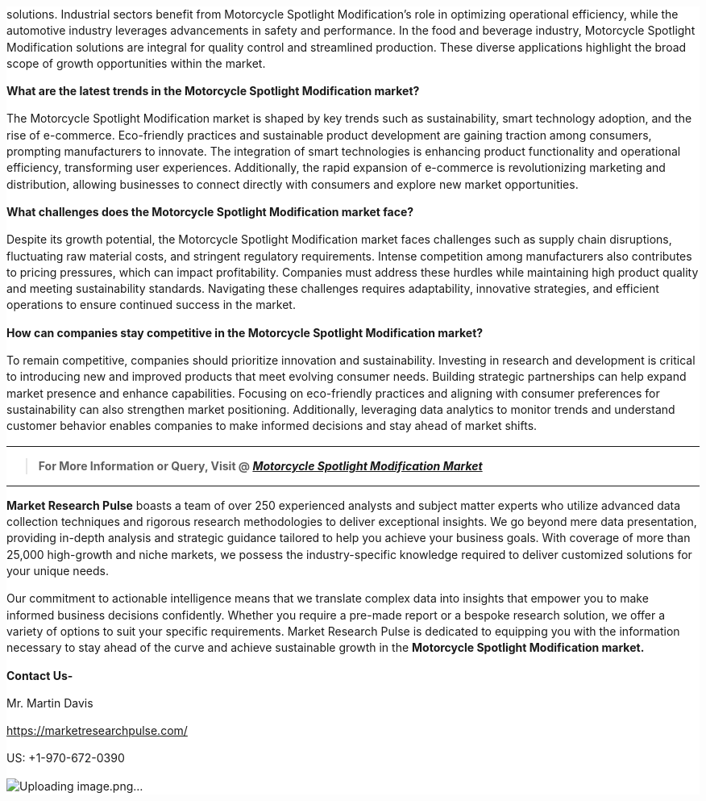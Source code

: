 solutions. Industrial sectors benefit from Motorcycle Spotlight Modification&rsquo;s role in optimizing operational efficiency, while the automotive industry leverages advancements in safety and performance. In the food and beverage industry, Motorcycle Spotlight Modification solutions are integral for quality control and streamlined production. These diverse applications highlight the broad scope of growth opportunities within the market.</p><p><strong>What are the latest trends in the Motorcycle Spotlight Modification market?</strong></p><p>The Motorcycle Spotlight Modification market is shaped by key trends such as sustainability, smart technology adoption, and the rise of e-commerce. Eco-friendly practices and sustainable product development are gaining traction among consumers, prompting manufacturers to innovate. The integration of smart technologies is enhancing product functionality and operational efficiency, transforming user experiences. Additionally, the rapid expansion of e-commerce is revolutionizing marketing and distribution, allowing businesses to connect directly with consumers and explore new market opportunities.</p><p><strong>What challenges does the Motorcycle Spotlight Modification market face?</strong></p><p>Despite its growth potential, the Motorcycle Spotlight Modification market faces challenges such as supply chain disruptions, fluctuating raw material costs, and stringent regulatory requirements. Intense competition among manufacturers also contributes to pricing pressures, which can impact profitability. Companies must address these hurdles while maintaining high product quality and meeting sustainability standards. Navigating these challenges requires adaptability, innovative strategies, and efficient operations to ensure continued success in the market.</p><p><strong>How can companies stay competitive in the Motorcycle Spotlight Modification market?</strong></p><p>To remain competitive, companies should prioritize innovation and sustainability. Investing in research and development is critical to introducing new and improved products that meet evolving consumer needs. Building strategic partnerships can help expand market presence and enhance capabilities. Focusing on eco-friendly practices and aligning with consumer preferences for sustainability can also strengthen market positioning. Additionally, leveraging data analytics to monitor trends and understand customer behavior enables companies to make informed decisions and stay ahead of market shifts.</p><hr /><blockquote><p><strong>For More Information or Query, Visit @&nbsp;<em><a href="https://marketresearchpulse.com/report/23173/motorcycle-spotlight-modification-market?utm_source=Linkedin&utm_medium=0114">Motorcycle Spotlight Modification Market</a></em></strong></p></blockquote><hr /><p><strong>Market Research Pulse</strong> boasts a team of over 250 experienced analysts and subject matter experts who utilize advanced data collection techniques and rigorous research methodologies to deliver exceptional insights. We go beyond mere data presentation, providing in-depth analysis and strategic guidance tailored to help you achieve your business goals. With coverage of more than 25,000 high-growth and niche markets, we possess the industry-specific knowledge required to deliver customized solutions for your unique needs.</p><p>Our commitment to actionable intelligence means that we translate complex data into insights that empower you to make informed business decisions confidently. Whether you require a pre-made report or a bespoke research solution, we offer a variety of options to suit your specific requirements. Market Research Pulse is dedicated to equipping you with the information necessary to stay ahead of the curve and achieve sustainable growth in the <strong>Motorcycle Spotlight Modification market.</strong></p><p><strong>Contact Us-</strong></p><p>Mr. Martin Davis</p><p>https://marketresearchpulse.com/</p><p>US: +1-970-672-0390</p>
![Uploading image.png…]()
